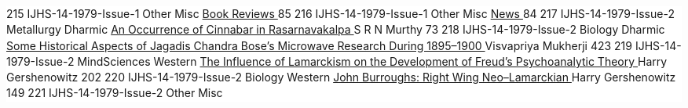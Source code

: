 <td>215</td>
<td>IJHS-14-1979-Issue-1</td>
<td>Other</td>
<td>Misc</td>
<td><a href='https://insa.nic.in//writereaddata/UpLoadedFiles/IJHS/Vol14_1_6_BookReviews.pdf'>Book Reviews </a></td>
<td> </td>
<td>85</td>
</tr>
<tr>
<td>216</td>
<td>IJHS-14-1979-Issue-1</td>
<td>Other</td>
<td>Misc</td>
<td><a href='https://insa.nic.in//writereaddata/UpLoadedFiles/IJHS/Vol14_1_7_News.pdf'>News </a></td>
<td> </td>
<td>84</td>
</tr>
<tr>
<td>217</td>
<td>IJHS-14-1979-Issue-2</td>
<td>Metallurgy</td>
<td>Dharmic</td>
<td><a href='https://insa.nic.in//writereaddata/UpLoadedFiles/IJHS/Vol14_2_1_SRNMurthy.pdf'>An Occurrence of Cinnabar in Rasarnavakalpa </a></td>
<td> S R N Murthy</td>
<td>73</td>
</tr>
<tr>
<td>218</td>
<td>IJHS-14-1979-Issue-2</td>
<td>Biology</td>
<td>Dharmic</td>
<td><a href='https://insa.nic.in//writereaddata/UpLoadedFiles/IJHS/Vol14_2_2_VMukherji.pdf'>Some Historical Aspects of Jagadis Chandra Bose’s Microwave Research During 1895–1900 </a></td>
<td> Visvapriya Mukherji</td>
<td>423</td>
</tr>
<tr>
<td>219</td>
<td>IJHS-14-1979-Issue-2</td>
<td>MindSciences</td>
<td>Western</td>
<td><a href='https://insa.nic.in//writereaddata/UpLoadedFiles/IJHS/Vol14_2_3_HGershenowitz.pdf'>The Influence of Lamarckism on the Development of Freud’s Psychoanalytic Theory </a></td>
<td> Harry Gershenowitz</td>
<td>202</td>
</tr>
<tr>
<td>220</td>
<td>IJHS-14-1979-Issue-2</td>
<td>Biology</td>
<td>Western</td>
<td><a href='https://insa.nic.in//writereaddata/UpLoadedFiles/IJHS/Vol14_2_4_HGershenowitz.pdf'>John Burroughs: Right Wing Neo–Lamarckian </a></td>
<td> Harry Gershenowitz</td>
<td>149</td>
</tr>
<tr>
<td>221</td>
<td>IJHS-14-1979-Issue-2</td>
<td>Other</td>
<td>Misc</td>